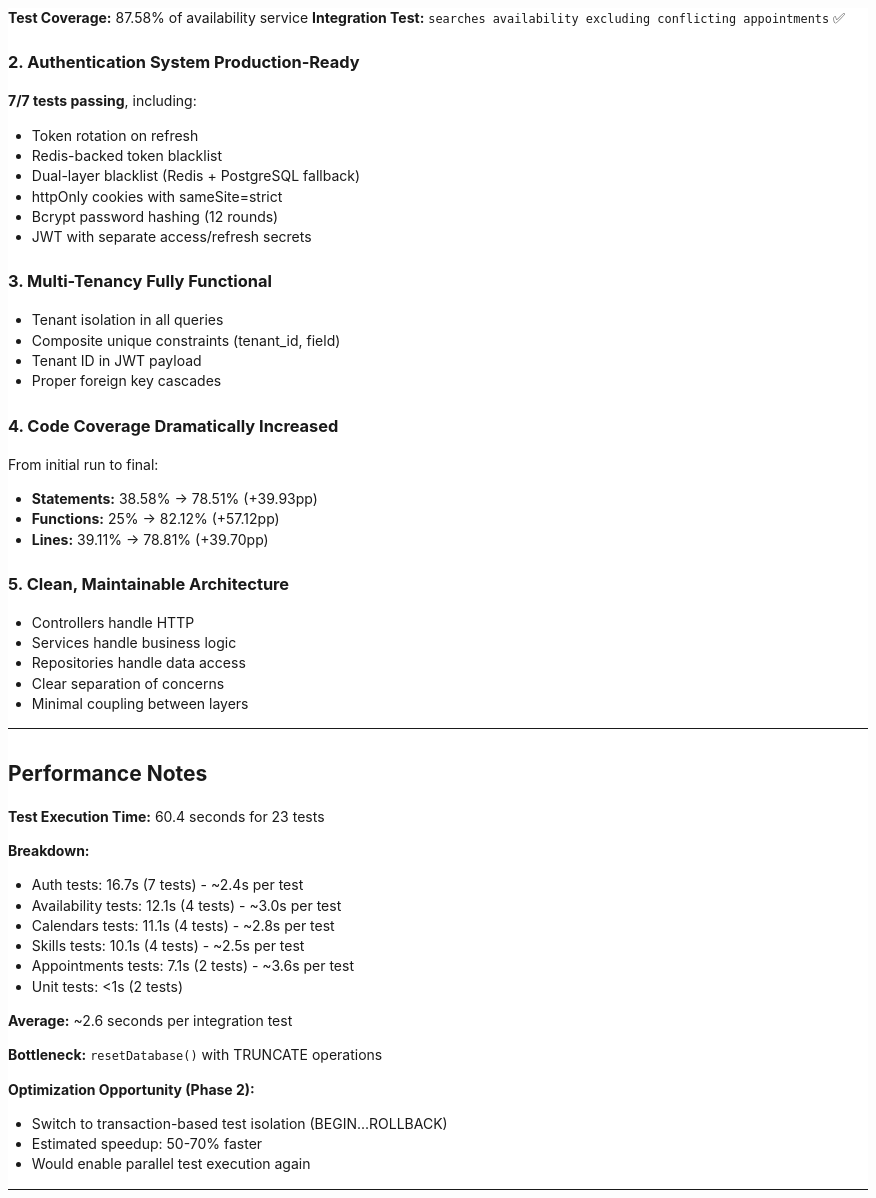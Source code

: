 **Test Coverage:** 87.58% of availability service
**Integration Test:** `searches availability excluding conflicting appointments` ✅

### 2. Authentication System Production-Ready

**7/7 tests passing**, including:
- Token rotation on refresh
- Redis-backed token blacklist
- Dual-layer blacklist (Redis + PostgreSQL fallback)
- httpOnly cookies with sameSite=strict
- Bcrypt password hashing (12 rounds)
- JWT with separate access/refresh secrets

### 3. Multi-Tenancy Fully Functional

- Tenant isolation in all queries
- Composite unique constraints (tenant_id, field)
- Tenant ID in JWT payload
- Proper foreign key cascades

### 4. Code Coverage Dramatically Increased

From initial run to final:
- **Statements:** 38.58% → 78.51% (+39.93pp)
- **Functions:** 25% → 82.12% (+57.12pp)
- **Lines:** 39.11% → 78.81% (+39.70pp)

### 5. Clean, Maintainable Architecture

- Controllers handle HTTP
- Services handle business logic
- Repositories handle data access
- Clear separation of concerns
- Minimal coupling between layers

---

## Performance Notes

**Test Execution Time:** 60.4 seconds for 23 tests

**Breakdown:**
- Auth tests: 16.7s (7 tests) - ~2.4s per test
- Availability tests: 12.1s (4 tests) - ~3.0s per test
- Calendars tests: 11.1s (4 tests) - ~2.8s per test
- Skills tests: 10.1s (4 tests) - ~2.5s per test
- Appointments tests: 7.1s (2 tests) - ~3.6s per test
- Unit tests: <1s (2 tests)

**Average:** ~2.6 seconds per integration test

**Bottleneck:** `resetDatabase()` with TRUNCATE operations

**Optimization Opportunity (Phase 2):**
- Switch to transaction-based test isolation (BEGIN...ROLLBACK)
- Estimated speedup: 50-70% faster
- Would enable parallel test execution again

---